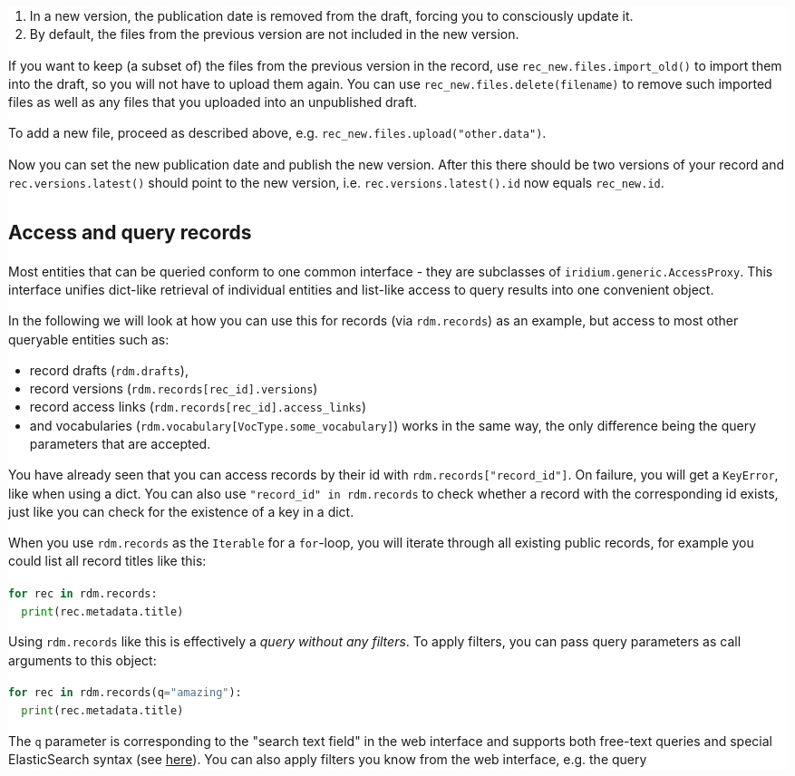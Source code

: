 1. In a new version, the publication date is removed from the draft,
  forcing you to consciously update it.
2. By default, the files from the previous version are not included in the new version.

If you want to keep (a subset of) the files from the previous version in the record,
use `rec_new.files.import_old()` to import them into the draft, so you will not have to
upload them again. You can use `rec_new.files.delete(filename)` to remove such imported
files as well as any files that you uploaded into an unpublished draft.

To add a new file, proceed as described above, e.g. `rec_new.files.upload("other.data")`.

Now you can set the new publication date and publish the new version.
After this there should be two versions of your record and
`rec.versions.latest()` should point to the new version, i.e.
`rec.versions.latest().id` now equals `rec_new.id`.

## Access and query records

Most entities that can be queried conform to one common interface -
they are subclasses of `iridium.generic.AccessProxy`.
This interface unifies dict-like retrieval of individual entities and list-like access
to query results into one convenient object.

In the following we will look at how you can use this for records (via `rdm.records`)
as an example, but access to most other queryable entities such as:
* record drafts (`rdm.drafts`),
* record versions (`rdm.records[rec_id].versions`)
* record access links (`rdm.records[rec_id].access_links`)
* and vocabularies (`rdm.vocabulary[VocType.some_vocabulary]`)
works in the same way, the only difference being the query parameters that are accepted.

You have already seen that you can access records by their id with
`rdm.records["record_id"]`. On failure, you will get a `KeyError`, like when using a dict.
You can also use `"record_id" in rdm.records` to check whether a record with the
corresponding id exists, just like you can check for the existence of a key in a dict.

When you use `rdm.records` as the `Iterable` for a `for`-loop, you will iterate through
all existing public records, for example you could list all record titles like this:

```python
for rec in rdm.records:
  print(rec.metadata.title)
```

Using `rdm.records` like this is effectively a *query without any filters*. To apply
filters, you can pass query parameters as call arguments to this object:

```python
for rec in rdm.records(q="amazing"):
  print(rec.metadata.title)
```

The `q` parameter is corresponding to the "search text field" in the web interface and
supports both free-text queries and special ElasticSearch syntax (see
[here](https://inveniordm.web.cern.ch/help/search)).
You can also apply filters you know from the web interface, e.g. the query
